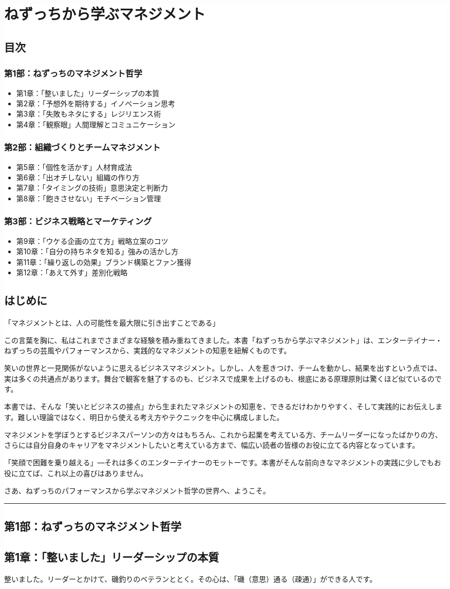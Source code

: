 # ねずっちから学ぶマネジメント

## 目次

### 第1部：ねずっちのマネジメント哲学
- 第1章：「整いました」リーダーシップの本質
- 第2章：「予想外を期待する」イノベーション思考
- 第3章：「失敗もネタにする」レジリエンス術
- 第4章：「観察眼」人間理解とコミュニケーション

### 第2部：組織づくりとチームマネジメント
- 第5章：「個性を活かす」人材育成法
- 第6章：「出オチしない」組織の作り方
- 第7章：「タイミングの技術」意思決定と判断力
- 第8章：「飽きさせない」モチベーション管理

### 第3部：ビジネス戦略とマーケティング
- 第9章：「ウケる企画の立て方」戦略立案のコツ
- 第10章：「自分の持ちネタを知る」強みの活かし方
- 第11章：「繰り返しの効果」ブランド構築とファン獲得
- 第12章：「あえて外す」差別化戦略

## はじめに

「マネジメントとは、人の可能性を最大限に引き出すことである」

この言葉を胸に、私はこれまでさまざまな経験を積み重ねてきました。本書「ねずっちから学ぶマネジメント」は、エンターテイナー・ねずっちの芸風やパフォーマンスから、実践的なマネジメントの知恵を紐解くものです。

笑いの世界と一見関係がないように思えるビジネスマネジメント。しかし、人を惹きつけ、チームを動かし、結果を出すという点では、実は多くの共通点があります。舞台で観客を魅了するのも、ビジネスで成果を上げるのも、根底にある原理原則は驚くほど似ているのです。

本書では、そんな「笑いとビジネスの接点」から生まれたマネジメントの知恵を、できるだけわかりやすく、そして実践的にお伝えします。難しい理論ではなく、明日から使える考え方やテクニックを中心に構成しました。

マネジメントを学ぼうとするビジネスパーソンの方々はもちろん、これから起業を考えている方、チームリーダーになったばかりの方、さらには自分自身のキャリアをマネジメントしたいと考えている方まで、幅広い読者の皆様のお役に立てる内容となっています。

「笑顔で困難を乗り越える」—それは多くのエンターテイナーのモットーです。本書がそんな前向きなマネジメントの実践に少しでもお役に立てば、これ以上の喜びはありません。

さあ、ねずっちのパフォーマンスから学ぶマネジメント哲学の世界へ、ようこそ。

---

## 第1部：ねずっちのマネジメント哲学

## 第1章：「整いました」リーダーシップの本質

整いました。リーダーとかけて、磯釣りのベテランととく。その心は、「磯（意思）通る（疎通）」ができる人です。
